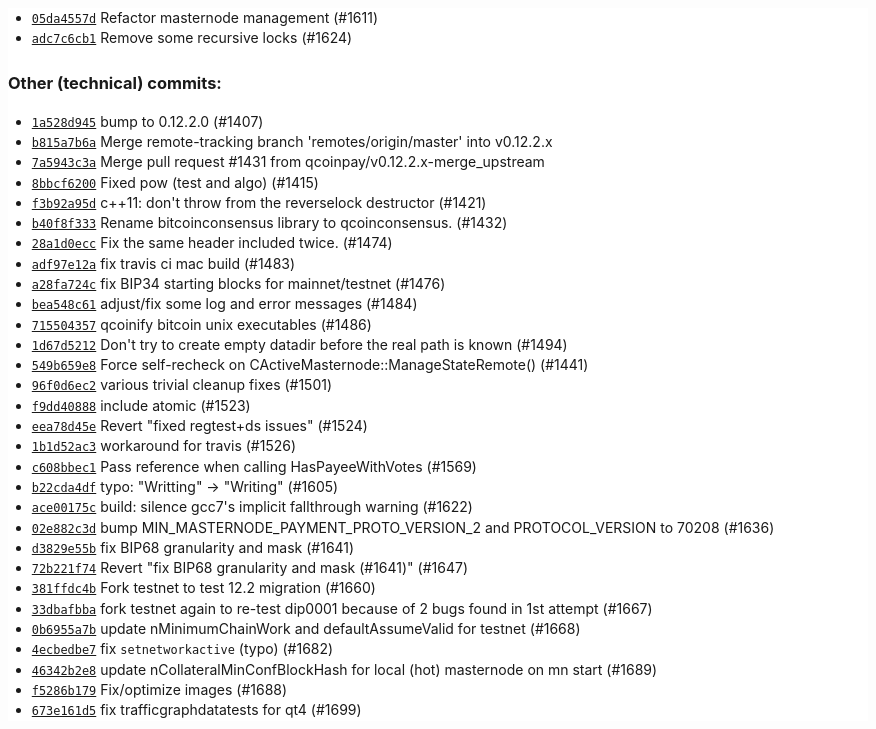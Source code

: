 - [`05da4557d`](https://github.com/qcoinpay/qcoin/commit/05da4557d) Refactor masternode management (#1611)
- [`adc7c6cb1`](https://github.com/qcoinpay/qcoin/commit/adc7c6cb1) Remove some recursive locks (#1624)

### Other (technical) commits:
- [`1a528d945`](https://github.com/qcoinpay/qcoin/commit/1a528d945) bump to 0.12.2.0 (#1407)
- [`b815a7b6a`](https://github.com/qcoinpay/qcoin/commit/b815a7b6a) Merge remote-tracking branch 'remotes/origin/master' into v0.12.2.x
- [`7a5943c3a`](https://github.com/qcoinpay/qcoin/commit/7a5943c3a) Merge pull request #1431 from qcoinpay/v0.12.2.x-merge_upstream
- [`8bbcf6200`](https://github.com/qcoinpay/qcoin/commit/8bbcf6200) Fixed pow (test and algo) (#1415)
- [`f3b92a95d`](https://github.com/qcoinpay/qcoin/commit/f3b92a95d) c++11: don't throw from the reverselock destructor (#1421)
- [`b40f8f333`](https://github.com/qcoinpay/qcoin/commit/b40f8f333) Rename bitcoinconsensus library to qcoinconsensus. (#1432)
- [`28a1d0ecc`](https://github.com/qcoinpay/qcoin/commit/28a1d0ecc) Fix the same header included twice. (#1474)
- [`adf97e12a`](https://github.com/qcoinpay/qcoin/commit/adf97e12a) fix travis ci mac build (#1483)
- [`a28fa724c`](https://github.com/qcoinpay/qcoin/commit/a28fa724c) fix BIP34 starting blocks for mainnet/testnet (#1476)
- [`bea548c61`](https://github.com/qcoinpay/qcoin/commit/bea548c61) adjust/fix some log and error messages (#1484)
- [`715504357`](https://github.com/qcoinpay/qcoin/commit/715504357) qcoinify bitcoin unix executables (#1486)
- [`1d67d5212`](https://github.com/qcoinpay/qcoin/commit/1d67d5212) Don't try to create empty datadir before the real path is known (#1494)
- [`549b659e8`](https://github.com/qcoinpay/qcoin/commit/549b659e8) Force self-recheck on CActiveMasternode::ManageStateRemote() (#1441)
- [`96f0d6ec2`](https://github.com/qcoinpay/qcoin/commit/96f0d6ec2) various trivial cleanup fixes (#1501)
- [`f9dd40888`](https://github.com/qcoinpay/qcoin/commit/f9dd40888) include atomic (#1523)
- [`eea78d45e`](https://github.com/qcoinpay/qcoin/commit/eea78d45e) Revert "fixed regtest+ds issues" (#1524)
- [`1b1d52ac3`](https://github.com/qcoinpay/qcoin/commit/1b1d52ac3) workaround for travis (#1526)
- [`c608bbec1`](https://github.com/qcoinpay/qcoin/commit/c608bbec1) Pass reference when calling HasPayeeWithVotes (#1569)
- [`b22cda4df`](https://github.com/qcoinpay/qcoin/commit/b22cda4df) typo: "Writting" -> "Writing" (#1605)
- [`ace00175c`](https://github.com/qcoinpay/qcoin/commit/ace00175c) build: silence gcc7's implicit fallthrough warning (#1622)
- [`02e882c3d`](https://github.com/qcoinpay/qcoin/commit/02e882c3d) bump MIN_MASTERNODE_PAYMENT_PROTO_VERSION_2 and PROTOCOL_VERSION to 70208 (#1636)
- [`d3829e55b`](https://github.com/qcoinpay/qcoin/commit/d3829e55b) fix BIP68 granularity and mask (#1641)
- [`72b221f74`](https://github.com/qcoinpay/qcoin/commit/72b221f74) Revert "fix BIP68 granularity and mask (#1641)" (#1647)
- [`381ffdc4b`](https://github.com/qcoinpay/qcoin/commit/381ffdc4b) Fork testnet to test 12.2 migration (#1660)
- [`33dbafbba`](https://github.com/qcoinpay/qcoin/commit/33dbafbba) fork testnet again to re-test dip0001 because of 2 bugs found in 1st attempt (#1667)
- [`0b6955a7b`](https://github.com/qcoinpay/qcoin/commit/0b6955a7b) update nMinimumChainWork and defaultAssumeValid for testnet (#1668)
- [`4ecbedbe7`](https://github.com/qcoinpay/qcoin/commit/4ecbedbe7) fix `setnetworkactive` (typo) (#1682)
- [`46342b2e8`](https://github.com/qcoinpay/qcoin/commit/46342b2e8) update nCollateralMinConfBlockHash for local (hot) masternode on mn start (#1689)
- [`f5286b179`](https://github.com/qcoinpay/qcoin/commit/f5286b179) Fix/optimize images (#1688)
- [`673e161d5`](https://github.com/qcoinpay/qcoin/commit/673e161d5) fix trafficgraphdatatests for qt4 (#1699)
